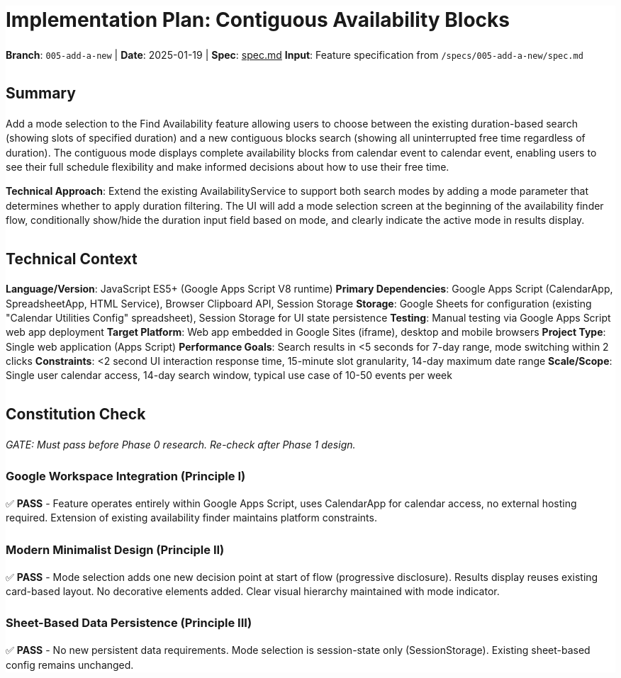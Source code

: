 # Implementation Plan: Contiguous Availability Blocks

**Branch**: `005-add-a-new` | **Date**: 2025-01-19 | **Spec**: [spec.md](spec.md)
**Input**: Feature specification from `/specs/005-add-a-new/spec.md`

## Summary

Add a mode selection to the Find Availability feature allowing users to choose between the existing duration-based search (showing slots of specified duration) and a new contiguous blocks search (showing all uninterrupted free time regardless of duration). The contiguous mode displays complete availability blocks from calendar event to calendar event, enabling users to see their full schedule flexibility and make informed decisions about how to use their free time.

**Technical Approach**: Extend the existing AvailabilityService to support both search modes by adding a mode parameter that determines whether to apply duration filtering. The UI will add a mode selection screen at the beginning of the availability finder flow, conditionally show/hide the duration input field based on mode, and clearly indicate the active mode in results display.

## Technical Context

**Language/Version**: JavaScript ES5+ (Google Apps Script V8 runtime)
**Primary Dependencies**: Google Apps Script (CalendarApp, SpreadsheetApp, HTML Service), Browser Clipboard API, Session Storage
**Storage**: Google Sheets for configuration (existing "Calendar Utilities Config" spreadsheet), Session Storage for UI state persistence
**Testing**: Manual testing via Google Apps Script web app deployment
**Target Platform**: Web app embedded in Google Sites (iframe), desktop and mobile browsers
**Project Type**: Single web application (Apps Script)
**Performance Goals**: Search results in <5 seconds for 7-day range, mode switching within 2 clicks
**Constraints**: <2 second UI interaction response time, 15-minute slot granularity, 14-day maximum date range
**Scale/Scope**: Single user calendar access, 14-day search window, typical use case of 10-50 events per week

## Constitution Check

*GATE: Must pass before Phase 0 research. Re-check after Phase 1 design.*

### Google Workspace Integration (Principle I)
✅ **PASS** - Feature operates entirely within Google Apps Script, uses CalendarApp for calendar access, no external hosting required. Extension of existing availability finder maintains platform constraints.

### Modern Minimalist Design (Principle II)
✅ **PASS** - Mode selection adds one new decision point at start of flow (progressive disclosure). Results display reuses existing card-based layout. No decorative elements added. Clear visual hierarchy maintained with mode indicator.

### Sheet-Based Data Persistence (Principle III)
✅ **PASS** - No new persistent data requirements. Mode selection is session-state only (SessionStorage). Existing sheet-based config remains unchanged.
